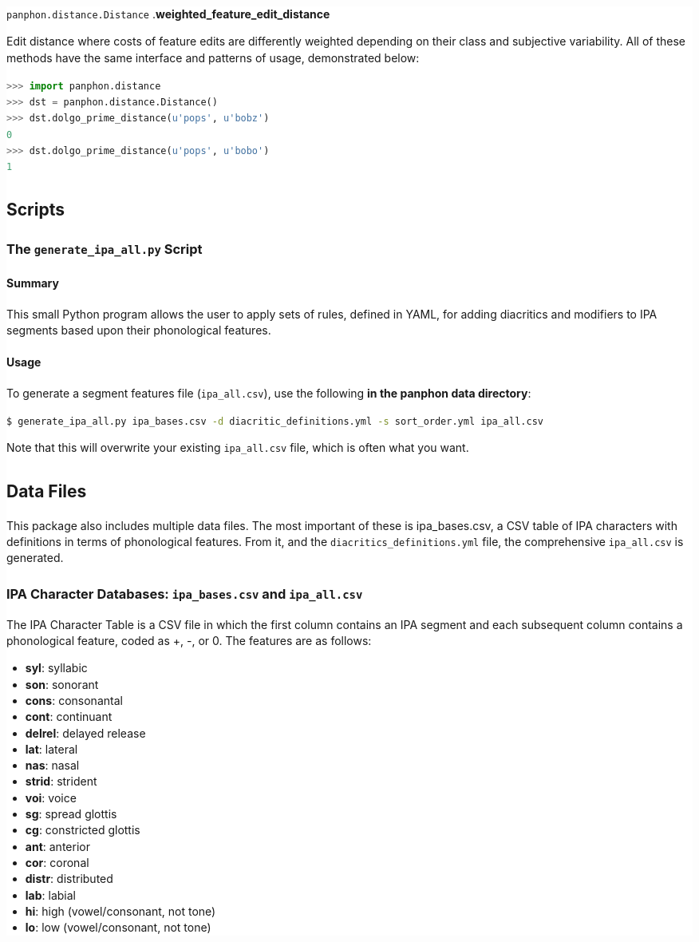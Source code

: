 `panphon.distance.Distance` .**weighted_feature_edit_distance**

Edit distance where costs of feature edits are differently weighted depending on their class and subjective variability. All of these methods have the same interface and patterns of usage, demonstrated below:


```python
>>> import panphon.distance
>>> dst = panphon.distance.Distance()
>>> dst.dolgo_prime_distance(u'pops', u'bobz')
0
>>> dst.dolgo_prime_distance(u'pops', u'bobo')
1
```


## Scripts

### The `generate_ipa_all.py` Script

#### Summary

This small Python program allows the user to apply sets of rules, defined in YAML, for adding diacritics and modifiers to IPA segments based upon their phonological features.

#### Usage

To generate a segment features file (```ipa_all.csv```), use the following **in the panphon data directory**:


```bash
$ generate_ipa_all.py ipa_bases.csv -d diacritic_definitions.yml -s sort_order.yml ipa_all.csv
```


Note that this will overwrite your existing ```ipa_all.csv``` file, which is often what you want.

## Data Files

This package also includes multiple data files. The most important of these is ipa_bases.csv, a CSV table of IPA characters with definitions in terms of phonological features. From it, and the `diacritics_definitions.yml` file, the comprehensive `ipa_all.csv` is generated.

### IPA Character Databases: `ipa_bases.csv` and `ipa_all.csv`

The IPA Character Table is a CSV file in which the first column contains an IPA segment and each subsequent column contains a phonological feature, coded as +, -, or 0. The features are as follows:

* **syl**: syllabic
* **son**: sonorant
* **cons**: consonantal
* **cont**: continuant
* **delrel**: delayed release
* **lat**: lateral
* **nas**: nasal
* **strid**: strident
* **voi**: voice
* **sg**: spread glottis
* **cg**: constricted glottis
* **ant**: anterior
* **cor**: coronal
* **distr**: distributed
* **lab**: labial
* **hi**: high (vowel/consonant, not tone)
* **lo**: low (vowel/consonant, not tone)